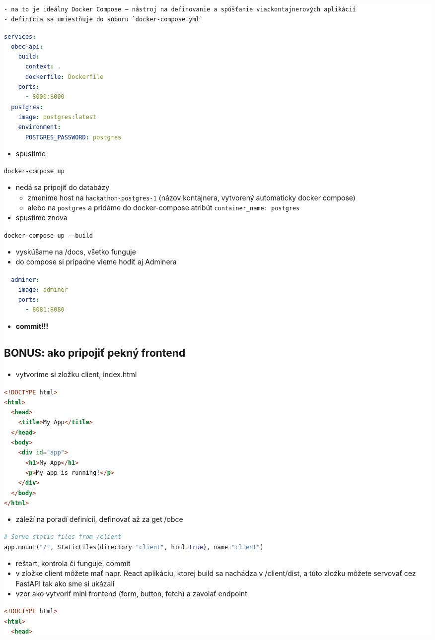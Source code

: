     - na to je ideálny Docker Compose – nástroj na definovanie a spúšťanie viackontajnerových aplikácií
    - definícia sa umiestňuje do súboru `docker-compose.yml`
```yaml
services:
  obec-api:
    build:
      context: .
      dockerfile: Dockerfile
    ports:
      - 8000:8000
  postgres:
    image: postgres:latest
    environment:
      POSTGRES_PASSWORD: postgres
```
- spustíme
```
docker-compose up
```
- nedá sa pripojiť do databázy
    - zmeníme host na `hackathon-postgres-1` (názov kontajnera, vytvorený automaticky docker compose)
    - alebo na `postgres` a pridáme do docker-compose atribút `container_name: postgres`
- spustíme znova
```
docker-compose up --build
```
- vyskúšame na /docs, všetko funguje
- do compose si prípadne vieme hodiť aj Adminera
```yaml
  adminer:
    image: adminer
    ports:
      - 8081:8080
```
- **commit!!!**

## BONUS: ako pripojiť pekný frontend
- vytvoríme si zložku client, index.html
```html
<!DOCTYPE html>
<html>
  <head>
    <title>My App</title>
  </head>
  <body>
    <div id="app">
      <h1>My App</h1>
      <p>My app is running!</p>
    </div>
  </body>
</html>
```
- záleží na poradí definícií, definovať až za get /obce
```python
# Serve static files from /client
app.mount("/", StaticFiles(directory="client", html=True), name="client")
```
- reštart, kontrola či funguje, commit
- v zložke client môžete mať napr. React aplikáciu, ktorej build sa nachádza v /client/dist, a túto zložku môžete servovať cez FastAPI tak ako sme si ukázali
- vzor ako vytvoriť mini frontend (form, button, fetch) a zavolať endpoint
```html
<!DOCTYPE html>
<html>
  <head>
```